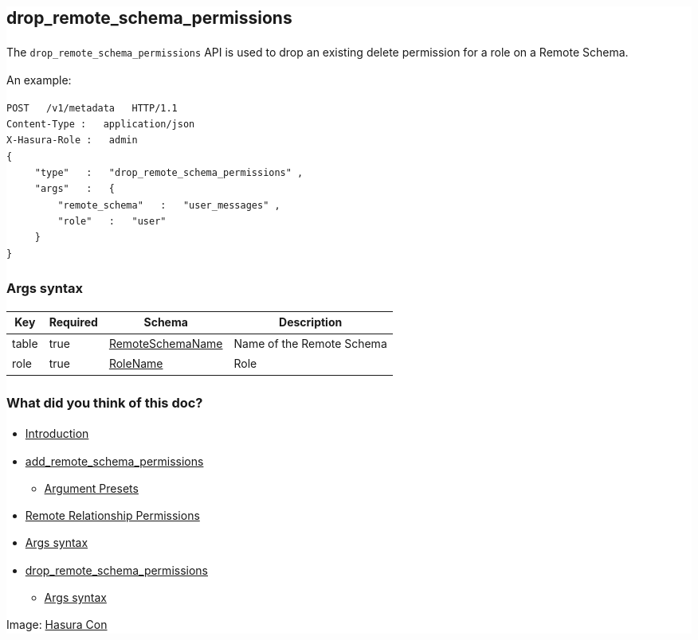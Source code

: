 
## drop_remote_schema_permissions​

The `drop_remote_schema_permissions` API is used to drop an existing
delete permission for a role on a Remote Schema.

An example:

```
POST   /v1/metadata   HTTP/1.1
Content-Type :   application/json
X-Hasura-Role :   admin
{
     "type"   :   "drop_remote_schema_permissions" ,
     "args"   :   {
         "remote_schema"   :   "user_messages" ,
         "role"   :   "user"
     }
}
```

### Args syntax​

| Key | Required | Schema | Description |
|---|---|---|---|
| table | true | [ RemoteSchemaName ](https://hasura.io/docs/latest/api-reference/syntax-defs/#remoteschemaname) | Name of the Remote Schema |
| role | true | [ RoleName ](https://hasura.io/docs/latest/api-reference/syntax-defs/#rolename) | Role |


### What did you think of this doc?

- [ Introduction ](https://hasura.io/docs/latest/api-reference/metadata-api/remote-schema-permissions/#metadata-drop-remote-schema-permissions-syntax/#introduction)
- [ add_remote_schema_permissions ](https://hasura.io/docs/latest/api-reference/metadata-api/remote-schema-permissions/#metadata-drop-remote-schema-permissions-syntax/#metadata-add-remote-schema-permissions)
    - [ Argument Presets ](https://hasura.io/docs/latest/api-reference/metadata-api/remote-schema-permissions/#metadata-drop-remote-schema-permissions-syntax/#argument-presets)

- [ Remote Relationship Permissions ](https://hasura.io/docs/latest/api-reference/metadata-api/remote-schema-permissions/#metadata-drop-remote-schema-permissions-syntax/#metadata-remote-relationship-permissions)

- [ Args syntax ](https://hasura.io/docs/latest/api-reference/metadata-api/remote-schema-permissions/#metadata-drop-remote-schema-permissions-syntax/#metadata-add-remote-schema-permissions-syntax)
- [ drop_remote_schema_permissions ](https://hasura.io/docs/latest/api-reference/metadata-api/remote-schema-permissions/#metadata-drop-remote-schema-permissions-syntax/#metadata-drop-remote-schema-permissions)
    - [ Args syntax ](https://hasura.io/docs/latest/api-reference/metadata-api/remote-schema-permissions/#metadata-drop-remote-schema-permissions-syntax/#metadata-drop-remote-schema-permissions-syntax)


Image: [ Hasura Con ](https://res.cloudinary.com/dh8fp23nd/image/upload/v1686154570/hasura-con-2023/has-con-light-date_r2a2ud.png)
